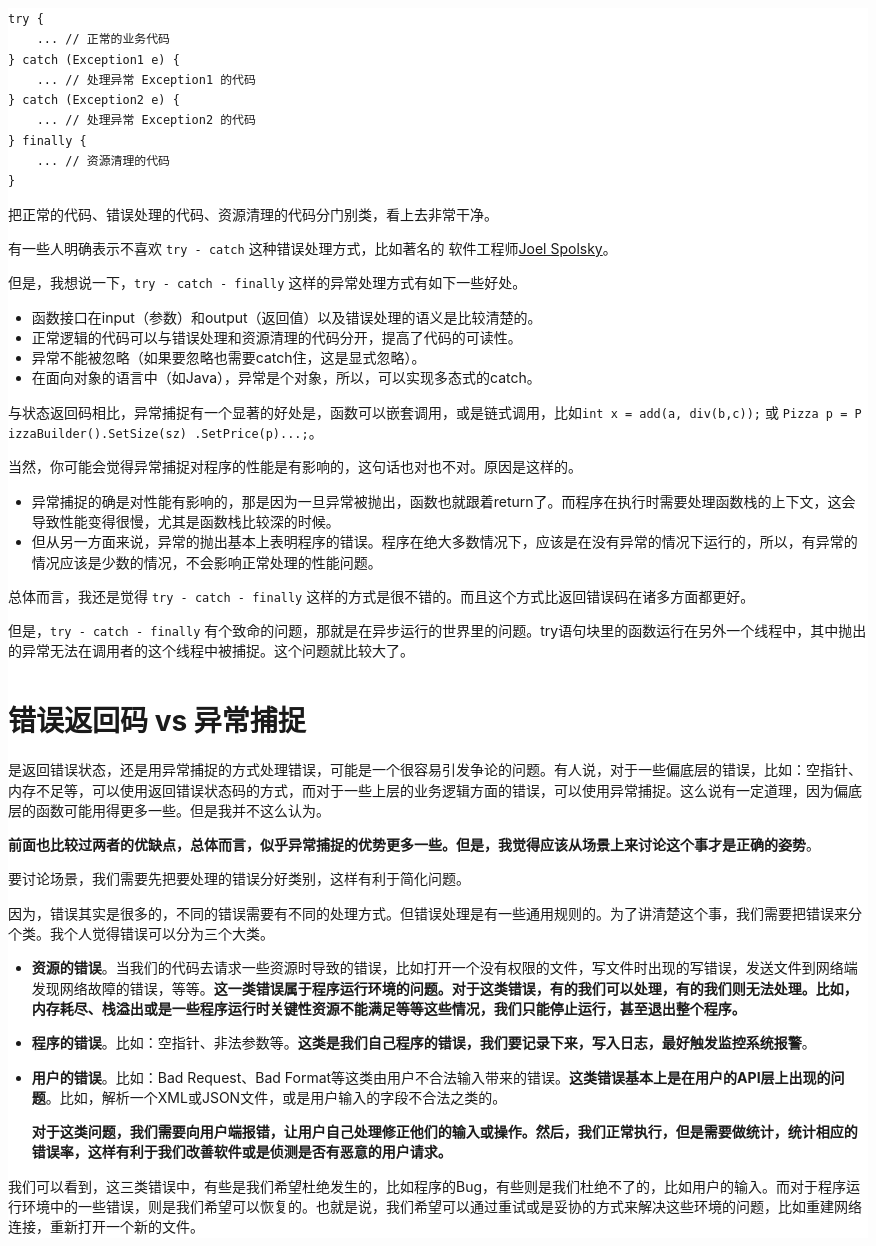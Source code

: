 ```
try {
	... // 正常的业务代码
} catch (Exception1 e) {
	... // 处理异常 Exception1 的代码
} catch (Exception2 e) {
	... // 处理异常 Exception2 的代码
} finally {
	... // 资源清理的代码
}
```

把正常的代码、错误处理的代码、资源清理的代码分门别类，看上去非常干净。

有一些人明确表示不喜欢 `try - catch` 这种错误处理方式，比如著名的 软件工程师[Joel Spolsky](https://www.joelonsoftware.com/2005/05/11/making-wrong-code-look-wrong/)。

但是，我想说一下，`try - catch - finally` 这样的异常处理方式有如下一些好处。

- 函数接口在input（参数）和output（返回值）以及错误处理的语义是比较清楚的。
- 正常逻辑的代码可以与错误处理和资源清理的代码分开，提高了代码的可读性。
- 异常不能被忽略（如果要忽略也需要catch住，这是显式忽略）。
- 在面向对象的语言中（如Java），异常是个对象，所以，可以实现多态式的catch。

与状态返回码相比，异常捕捉有一个显著的好处是，函数可以嵌套调用，或是链式调用，比如`int x = add(a, div(b,c));` 或 `Pizza p = PizzaBuilder().SetSize(sz) .SetPrice(p)...;`。

当然，你可能会觉得异常捕捉对程序的性能是有影响的，这句话也对也不对。原因是这样的。

- 异常捕捉的确是对性能有影响的，那是因为一旦异常被抛出，函数也就跟着return了。而程序在执行时需要处理函数栈的上下文，这会导致性能变得很慢，尤其是函数栈比较深的时候。
- 但从另一方面来说，异常的抛出基本上表明程序的错误。程序在绝大多数情况下，应该是在没有异常的情况下运行的，所以，有异常的情况应该是少数的情况，不会影响正常处理的性能问题。

总体而言，我还是觉得 `try - catch - finally` 这样的方式是很不错的。而且这个方式比返回错误码在诸多方面都更好。

但是，`try - catch - finally` 有个致命的问题，那就是在异步运行的世界里的问题。try语句块里的函数运行在另外一个线程中，其中抛出的异常无法在调用者的这个线程中被捕捉。这个问题就比较大了。

# 错误返回码 vs 异常捕捉

是返回错误状态，还是用异常捕捉的方式处理错误，可能是一个很容易引发争论的问题。有人说，对于一些偏底层的错误，比如：空指针、内存不足等，可以使用返回错误状态码的方式，而对于一些上层的业务逻辑方面的错误，可以使用异常捕捉。这么说有一定道理，因为偏底层的函数可能用得更多一些。但是我并不这么认为。

**前面也比较过两者的优缺点，总体而言，似乎异常捕捉的优势更多一些。但是，我觉得应该从场景上来讨论这个事才是正确的姿势**。

要讨论场景，我们需要先把要处理的错误分好类别，这样有利于简化问题。

因为，错误其实是很多的，不同的错误需要有不同的处理方式。但错误处理是有一些通用规则的。为了讲清楚这个事，我们需要把错误来分个类。我个人觉得错误可以分为三个大类。

- **资源的错误**。当我们的代码去请求一些资源时导致的错误，比如打开一个没有权限的文件，写文件时出现的写错误，发送文件到网络端发现网络故障的错误，等等。**这一类错误属于程序运行环境的问题。对于这类错误，有的我们可以处理，有的我们则无法处理。比如，内存耗尽、栈溢出或是一些程序运行时关键性资源不能满足等等这些情况，我们只能停止运行，甚至退出整个程序。**
- **程序的错误**。比如：空指针、非法参数等。**这类是我们自己程序的错误，我们要记录下来，写入日志，最好触发监控系统报警**。
- **用户的错误**。比如：Bad Request、Bad Format等这类由用户不合法输入带来的错误。**这类错误基本上是在用户的API层上出现的问题**。比如，解析一个XML或JSON文件，或是用户输入的字段不合法之类的。
  
  **对于这类问题，我们需要向用户端报错，让用户自己处理修正他们的输入或操作。然后，我们正常执行，但是需要做统计，统计相应的错误率，这样有利于我们改善软件或是侦测是否有恶意的用户请求。**

我们可以看到，这三类错误中，有些是我们希望杜绝发生的，比如程序的Bug，有些则是我们杜绝不了的，比如用户的输入。而对于程序运行环境中的一些错误，则是我们希望可以恢复的。也就是说，我们希望可以通过重试或是妥协的方式来解决这些环境的问题，比如重建网络连接，重新打开一个新的文件。
